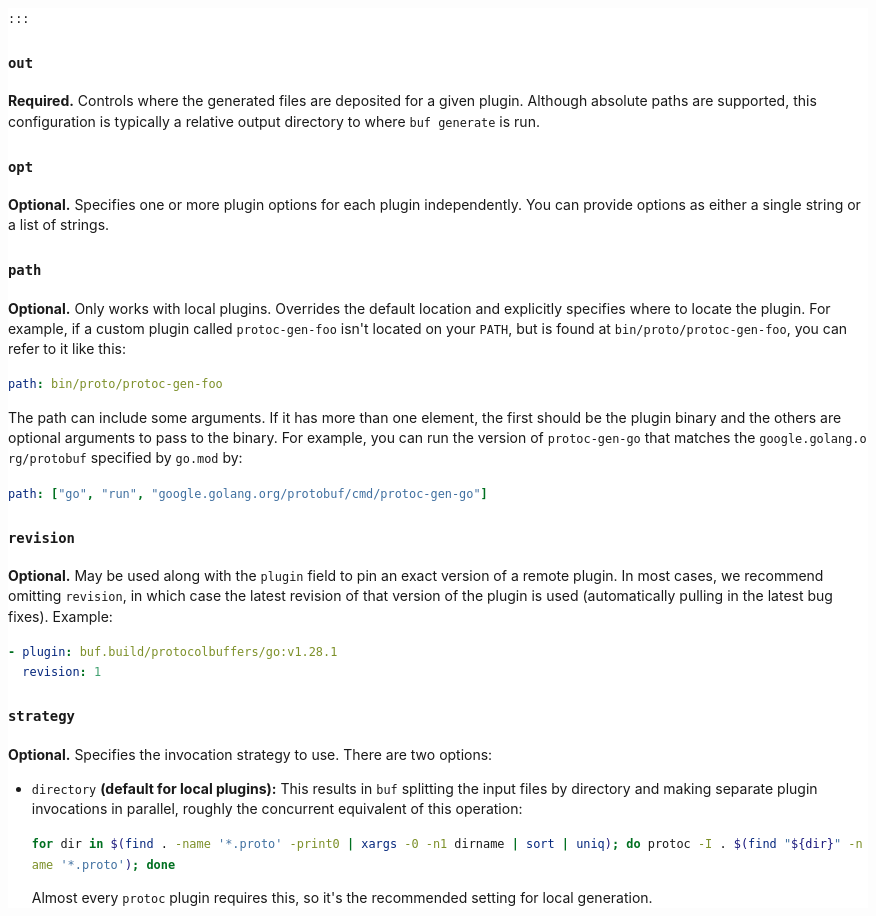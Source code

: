     :::

### `out`

**Required.** Controls where the generated files are deposited for a given plugin. Although absolute paths are supported, this configuration is typically a relative output directory to where `buf generate` is run.

### `opt`

**Optional.** Specifies one or more plugin options for each plugin independently. You can provide options as either a single string or a list of strings.

### `path`

**Optional.** Only works with local plugins. Overrides the default location and explicitly specifies where to locate the plugin. For example, if a custom plugin called `protoc-gen-foo` isn't located on your `PATH`, but is found at `bin/proto/protoc-gen-foo`, you can refer to it like this:

```yaml
path: bin/proto/protoc-gen-foo
```

The path can include some arguments. If it has more than one element, the first should be the plugin binary and the others are optional arguments to pass to the binary. For example, you can run the version of `protoc-gen-go` that matches the `google.golang.org/protobuf` specified by `go.mod` by:

```yaml
path: ["go", "run", "google.golang.org/protobuf/cmd/protoc-gen-go"]
```

### `revision`

**Optional.** May be used along with the `plugin` field to pin an exact version of a remote plugin. In most cases, we recommend omitting `revision`, in which case the latest revision of that version of the plugin is used (automatically pulling in the latest bug fixes). Example:

```yaml
- plugin: buf.build/protocolbuffers/go:v1.28.1
  revision: 1
```

### `strategy`

**Optional.** Specifies the invocation strategy to use. There are two options:

- `directory` **(default for local plugins):** This results in `buf` splitting the input files by directory and making separate plugin invocations in parallel, roughly the concurrent equivalent of this operation:

  ```sh
  for dir in $(find . -name '*.proto' -print0 | xargs -0 -n1 dirname | sort | uniq); do protoc -I . $(find "${dir}" -name '*.proto'); done
  ```

  Almost every `protoc` plugin requires this, so it's the recommended setting for local generation.
